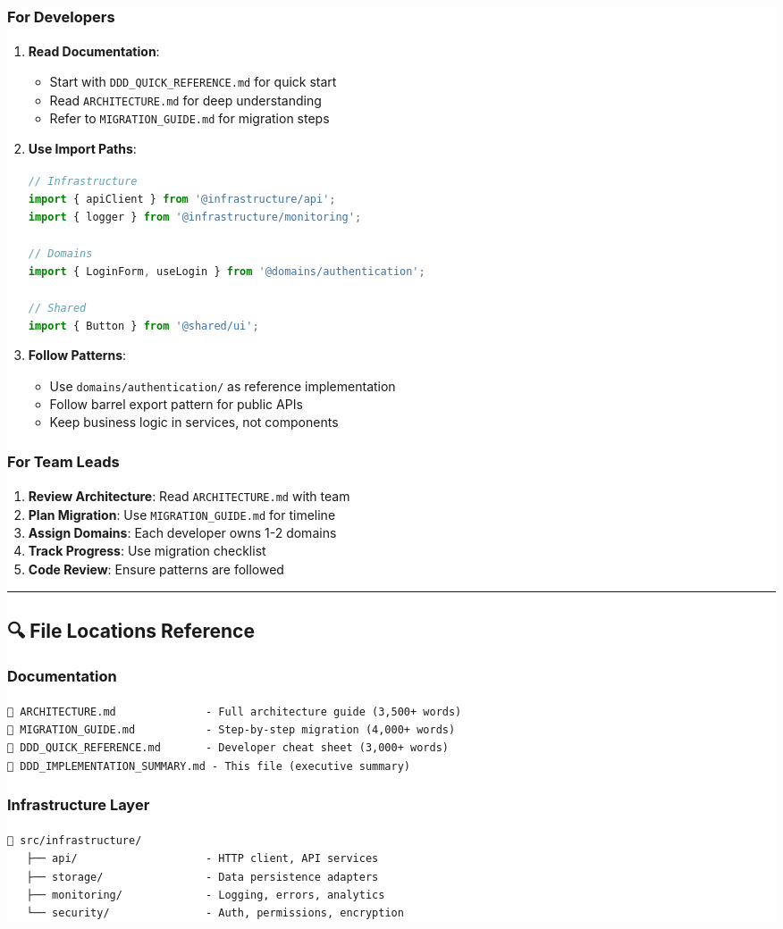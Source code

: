 ### For Developers

1. **Read Documentation**:
   - Start with `DDD_QUICK_REFERENCE.md` for quick start
   - Read `ARCHITECTURE.md` for deep understanding
   - Refer to `MIGRATION_GUIDE.md` for migration steps

2. **Use Import Paths**:
   ```typescript
   // Infrastructure
   import { apiClient } from '@infrastructure/api';
   import { logger } from '@infrastructure/monitoring';
   
   // Domains
   import { LoginForm, useLogin } from '@domains/authentication';
   
   // Shared
   import { Button } from '@shared/ui';
   ```

3. **Follow Patterns**:
   - Use `domains/authentication/` as reference implementation
   - Follow barrel export pattern for public APIs
   - Keep business logic in services, not components

### For Team Leads

1. **Review Architecture**: Read `ARCHITECTURE.md` with team
2. **Plan Migration**: Use `MIGRATION_GUIDE.md` for timeline
3. **Assign Domains**: Each developer owns 1-2 domains
4. **Track Progress**: Use migration checklist
5. **Code Review**: Ensure patterns are followed

---

## 🔍 File Locations Reference

### Documentation
```
📄 ARCHITECTURE.md              - Full architecture guide (3,500+ words)
📄 MIGRATION_GUIDE.md           - Step-by-step migration (4,000+ words)
📄 DDD_QUICK_REFERENCE.md       - Developer cheat sheet (3,000+ words)
📄 DDD_IMPLEMENTATION_SUMMARY.md - This file (executive summary)
```

### Infrastructure Layer
```
📁 src/infrastructure/
   ├── api/                    - HTTP client, API services
   ├── storage/                - Data persistence adapters
   ├── monitoring/             - Logging, errors, analytics
   └── security/               - Auth, permissions, encryption
```
